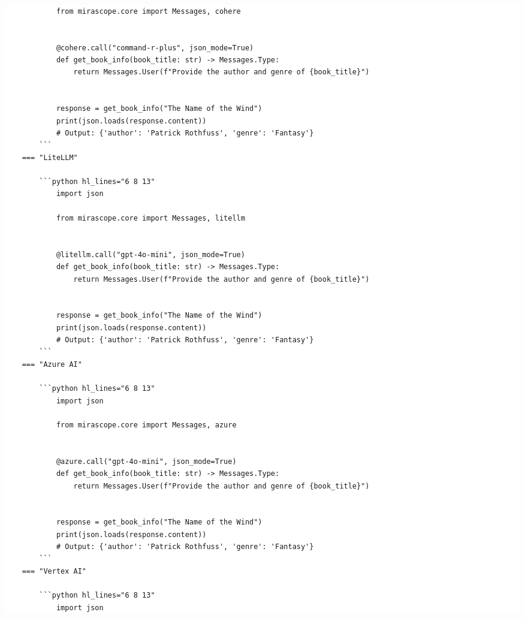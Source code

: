                 from mirascope.core import Messages, cohere


                @cohere.call("command-r-plus", json_mode=True)
                def get_book_info(book_title: str) -> Messages.Type:
                    return Messages.User(f"Provide the author and genre of {book_title}")


                response = get_book_info("The Name of the Wind")
                print(json.loads(response.content))
                # Output: {'author': 'Patrick Rothfuss', 'genre': 'Fantasy'}
            ```
        === "LiteLLM"

            ```python hl_lines="6 8 13"
                import json

                from mirascope.core import Messages, litellm


                @litellm.call("gpt-4o-mini", json_mode=True)
                def get_book_info(book_title: str) -> Messages.Type:
                    return Messages.User(f"Provide the author and genre of {book_title}")


                response = get_book_info("The Name of the Wind")
                print(json.loads(response.content))
                # Output: {'author': 'Patrick Rothfuss', 'genre': 'Fantasy'}
            ```
        === "Azure AI"

            ```python hl_lines="6 8 13"
                import json

                from mirascope.core import Messages, azure


                @azure.call("gpt-4o-mini", json_mode=True)
                def get_book_info(book_title: str) -> Messages.Type:
                    return Messages.User(f"Provide the author and genre of {book_title}")


                response = get_book_info("The Name of the Wind")
                print(json.loads(response.content))
                # Output: {'author': 'Patrick Rothfuss', 'genre': 'Fantasy'}
            ```
        === "Vertex AI"

            ```python hl_lines="6 8 13"
                import json
